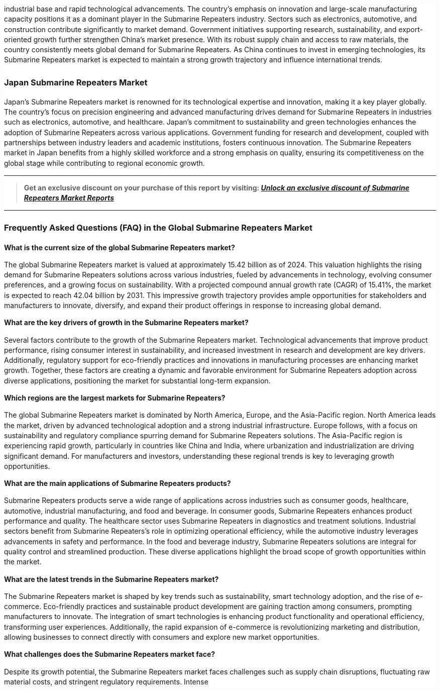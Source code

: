 industrial base and rapid technological advancements. The country&rsquo;s emphasis on innovation and large-scale manufacturing capacity positions it as a dominant player in the Submarine Repeaters industry. Sectors such as electronics, automotive, and construction contribute significantly to market demand. Government initiatives supporting research, sustainability, and export-oriented growth further strengthen China&rsquo;s market presence. With its robust supply chain and access to raw materials, the country consistently meets global demand for Submarine Repeaters. As China continues to invest in emerging technologies, its Submarine Repeaters market is expected to maintain a strong growth trajectory and influence international trends.</p><h3>Japan Submarine Repeaters Market</h3><p>Japan&rsquo;s Submarine Repeaters market is renowned for its technological expertise and innovation, making it a key player globally. The country&rsquo;s focus on precision engineering and advanced manufacturing drives demand for Submarine Repeaters in industries such as electronics, automotive, and healthcare. Japan&rsquo;s commitment to sustainability and green technologies enhances the adoption of Submarine Repeaters across various applications. Government funding for research and development, coupled with partnerships between industry leaders and academic institutions, fosters continuous innovation. The Submarine Repeaters market in Japan benefits from a highly skilled workforce and a strong emphasis on quality, ensuring its competitiveness on the global stage while contributing to regional economic growth.</p><hr /><blockquote><p><strong>Get an exclusive discount on your purchase of this report by visiting: <em><a href="://marketresearchpulse.com/ask-for-discount/64187?utm_source=Github&amp;utm_medium=029">Unlock an exclusive discount of Submarine Repeaters Market Reports</a></em>&nbsp;</strong></p></blockquote><hr /><h3>Frequently Asked Questions (FAQ) in the Global Submarine Repeaters Market</h3><p><strong>What is the current size of the global Submarine Repeaters market?</strong></p><p>The global Submarine Repeaters market is valued at approximately 15.42 billion as of 2024. This valuation highlights the rising demand for Submarine Repeaters solutions across various industries, fueled by advancements in technology, evolving consumer preferences, and a growing focus on sustainability. With a projected compound annual growth rate (CAGR) of 15.41%, the market is expected to reach 42.04 billion by 2031. This impressive growth trajectory provides ample opportunities for stakeholders and manufacturers to innovate, diversify, and expand their product offerings in response to increasing global demand.</p><p><strong>What are the key drivers of growth in the Submarine Repeaters market?</strong></p><p>Several factors contribute to the growth of the Submarine Repeaters market. Technological advancements that improve product performance, rising consumer interest in sustainability, and increased investment in research and development are key drivers. Additionally, regulatory support for eco-friendly practices and innovations in manufacturing processes are enhancing market growth. Together, these factors are creating a dynamic and favorable environment for Submarine Repeaters adoption across diverse applications, positioning the market for substantial long-term expansion.</p><p><strong>Which regions are the largest markets for Submarine Repeaters?</strong></p><p>The global Submarine Repeaters market is dominated by North America, Europe, and the Asia-Pacific region. North America leads the market, driven by advanced technological adoption and a strong industrial infrastructure. Europe follows, with a focus on sustainability and regulatory compliance spurring demand for Submarine Repeaters solutions. The Asia-Pacific region is experiencing rapid growth, particularly in countries like China and India, where urbanization and industrialization are driving significant demand. For manufacturers and investors, understanding these regional trends is key to leveraging growth opportunities.</p><p><strong>What are the main applications of Submarine Repeaters products?</strong></p><p>Submarine Repeaters products serve a wide range of applications across industries such as consumer goods, healthcare, automotive, industrial manufacturing, and food and beverage. In consumer goods, Submarine Repeaters enhances product performance and quality. The healthcare sector uses Submarine Repeaters in diagnostics and treatment solutions. Industrial sectors benefit from Submarine Repeaters&rsquo;s role in optimizing operational efficiency, while the automotive industry leverages advancements in safety and performance. In the food and beverage industry, Submarine Repeaters solutions are integral for quality control and streamlined production. These diverse applications highlight the broad scope of growth opportunities within the market.</p><p><strong>What are the latest trends in the Submarine Repeaters market?</strong></p><p>The Submarine Repeaters market is shaped by key trends such as sustainability, smart technology adoption, and the rise of e-commerce. Eco-friendly practices and sustainable product development are gaining traction among consumers, prompting manufacturers to innovate. The integration of smart technologies is enhancing product functionality and operational efficiency, transforming user experiences. Additionally, the rapid expansion of e-commerce is revolutionizing marketing and distribution, allowing businesses to connect directly with consumers and explore new market opportunities.</p><p><strong>What challenges does the Submarine Repeaters market face?</strong></p><p>Despite its growth potential, the Submarine Repeaters market faces challenges such as supply chain disruptions, fluctuating raw material costs, and stringent regulatory requirements. Intense